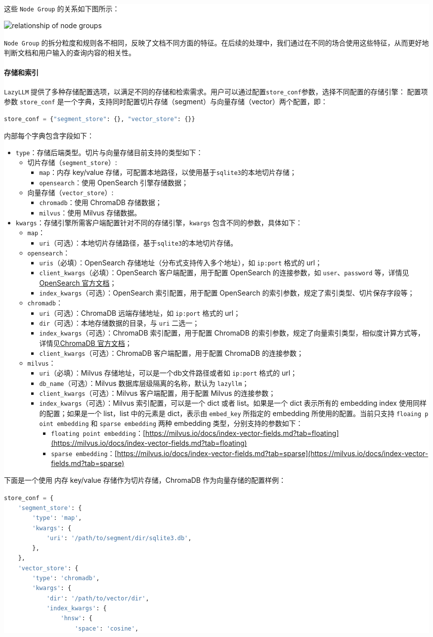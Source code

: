 这些 `Node Group` 的关系如下图所示：

![relationship of node groups](../assets/rag-relationship-of-node-groups.svg)


`Node Group` 的拆分粒度和规则各不相同，反映了文档不同方面的特征。在后续的处理中，我们通过在不同的场合使用这些特征，从而更好地判断文档和用户输入的查询内容的相关性。

#### 存储和索引

`LazyLLM` 提供了多种存储配置选项，以满足不同的存储和检索需求。用户可以通过配置`store_conf`参数，选择不同配置的存储引擎：
配置项参数 `store_conf` 是一个字典，支持同时配置切片存储（segment）与向量存储（vector）两个配置，即：
```python
store_conf = {"segment_store": {}, "vector_store": {}}
```

内部每个字典包含字段如下：

* `type`：存储后端类型。切片与向量存储目前支持的类型如下：
    - 切片存储（`segment_store`）:
        - `map`：内存 key/value 存储，可配置本地路径，以使用基于`sqlite3`的本地切片存储；
        - `opensearch`：使用 OpenSearch 引擎存储数据；
    - 向量存储（`vector_store`）:
        - `chromadb`：使用 ChromaDB 存储数据；
        - `milvus`：使用 Milvus 存储数据。
* `kwargs`：存储引擎所需客户端配置针对不同的存储引擎，`kwargs` 包含不同的参数，具体如下：
    - `map`：
        - `uri`（可选）：本地切片存储路径，基于`sqlite3`的本地切片存储。
    - `opensearch`：
        - `uris`（必填）：OpenSearch 存储地址（分布式支持传入多个地址），如 `ip:port` 格式的 url；
        - `client_kwargs`（必填）：OpenSearch 客户端配置，用于配置 OpenSearch 的连接参数，如 `user`、`password` 等，详情见[OpenSearch 官方文档](https://opensearch-project.github.io/opensearch-py/api-ref/clients/opensearch_client.html)；
        - `index_kwargs`（可选）：OpenSearch 索引配置，用于配置 OpenSearch 的索引参数，规定了索引类型、切片保存字段等；
    - `chromadb`：
        - `uri`（可选）：ChromaDB 远端存储地址，如 `ip:port` 格式的 url；
        - `dir`（可选）：本地存储数据的目录，与 `uri` 二选一；
        - `index_kwargs`（可选）：ChromaDB 索引配置，用于配置 ChromaDB 的索引参数，规定了向量索引类型，相似度计算方式等，详情见[ChromaDB 官方文档](https://docs.trychroma.com/docs/collections/configure)；
        - `client_kwargs`（可选）：ChromaDB 客户端配置，用于配置 ChromaDB 的连接参数；
    - `milvus`：
        - `uri`（必填）：Milvus 存储地址，可以是一个db文件路径或者如 `ip:port` 格式的 url；
        - `db_name`（可选）：Milvus 数据库层级隔离的名称，默认为 `lazyllm`；
        - `client_kwargs`（可选）：Milvus 客户端配置，用于配置 Milvus 的连接参数；
        - `index_kwargs`（可选）：Milvus 索引配置，可以是一个 dict 或者 list。如果是一个 dict 表示所有的 embedding index 使用同样的配置；如果是一个 list，list 中的元素是 dict，表示由 `embed_key` 所指定的 embedding 所使用的配置。当前只支持 `floaing point embedding` 和 `sparse embedding` 两种 embedding 类型，分别支持的参数如下：
            - `floating point embedding`：[https://milvus.io/docs/index-vector-fields.md?tab=floating](https://milvus.io/docs/index-vector-fields.md?tab=floating)
            - `sparse embedding`：[https://milvus.io/docs/index-vector-fields.md?tab=sparse](https://milvus.io/docs/index-vector-fields.md?tab=sparse)

下面是一个使用 内存 key/value 存储作为切片存储，ChromaDB 作为向量存储的配置样例：

```python
store_conf = {
    'segment_store': {
        'type': 'map',
        'kwargs': {
            'uri': '/path/to/segment/dir/sqlite3.db',
        },
    },
    'vector_store': {
        'type': 'chromadb',
        'kwargs': {
            'dir': '/path/to/vector/dir',
            'index_kwargs': {
                'hnsw': {
                    'space': 'cosine',
```